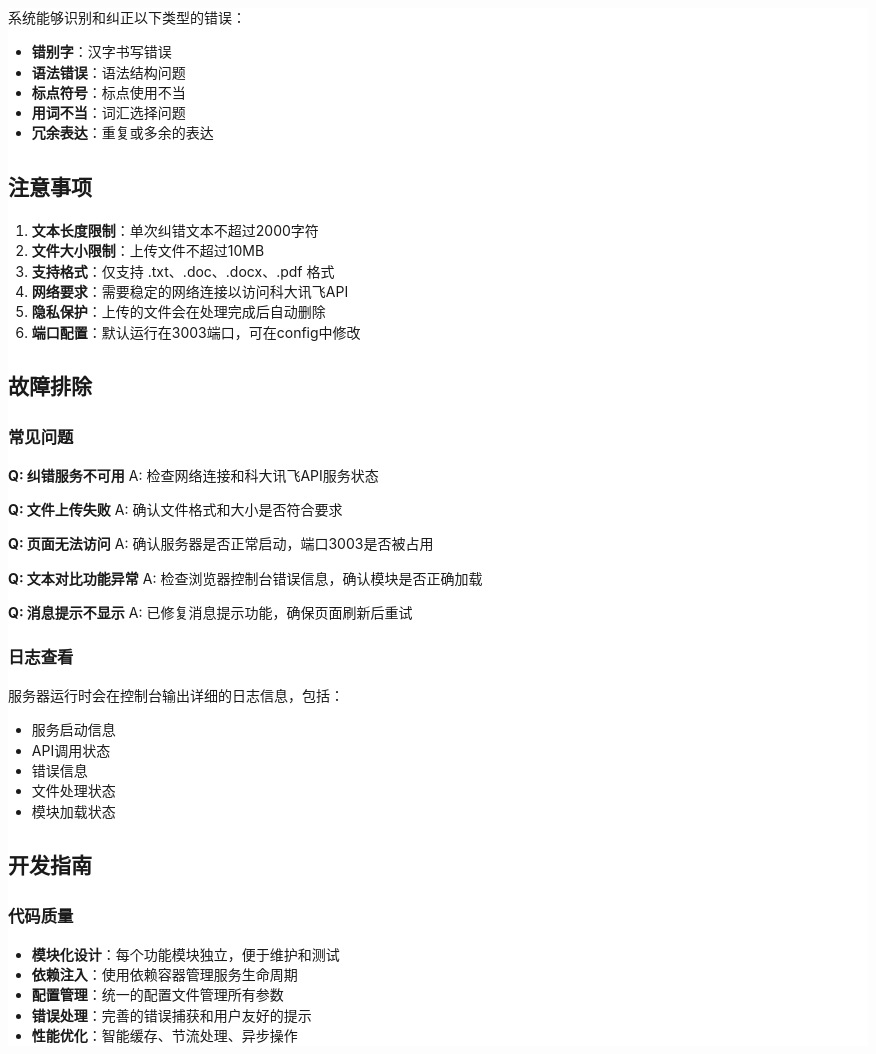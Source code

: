 系统能够识别和纠正以下类型的错误：
- **错别字**：汉字书写错误
- **语法错误**：语法结构问题
- **标点符号**：标点使用不当
- **用词不当**：词汇选择问题
- **冗余表达**：重复或多余的表达

## 注意事项

1. **文本长度限制**：单次纠错文本不超过2000字符
2. **文件大小限制**：上传文件不超过10MB
3. **支持格式**：仅支持 .txt、.doc、.docx、.pdf 格式
4. **网络要求**：需要稳定的网络连接以访问科大讯飞API
5. **隐私保护**：上传的文件会在处理完成后自动删除
6. **端口配置**：默认运行在3003端口，可在config中修改

## 故障排除

### 常见问题

**Q: 纠错服务不可用**
A: 检查网络连接和科大讯飞API服务状态

**Q: 文件上传失败**
A: 确认文件格式和大小是否符合要求

**Q: 页面无法访问**
A: 确认服务器是否正常启动，端口3003是否被占用

**Q: 文本对比功能异常**
A: 检查浏览器控制台错误信息，确认模块是否正确加载

**Q: 消息提示不显示**
A: 已修复消息提示功能，确保页面刷新后重试

### 日志查看
服务器运行时会在控制台输出详细的日志信息，包括：
- 服务启动信息
- API调用状态
- 错误信息
- 文件处理状态
- 模块加载状态

## 开发指南

### 代码质量
- **模块化设计**：每个功能模块独立，便于维护和测试
- **依赖注入**：使用依赖容器管理服务生命周期
- **配置管理**：统一的配置文件管理所有参数
- **错误处理**：完善的错误捕获和用户友好的提示
- **性能优化**：智能缓存、节流处理、异步操作
